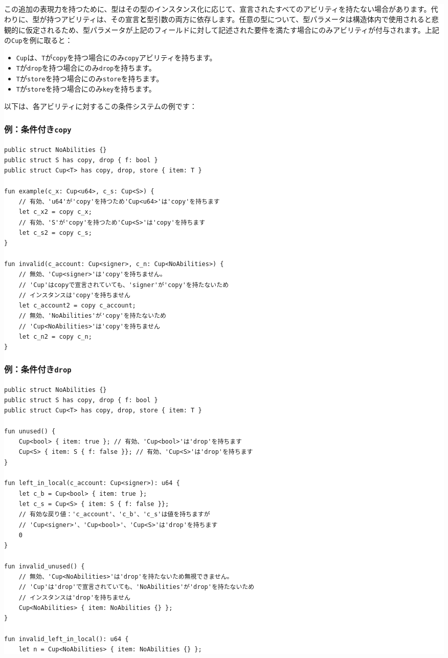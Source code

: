 この追加の表現力を持つために、型はその型のインスタンス化に応じて、宣言されたすべてのアビリティを持たない場合があります。代わりに、型が持つアビリティは、その宣言**と**型引数の両方に依存します。任意の型について、型パラメータは構造体内で使用されると悲観的に仮定されるため、型パラメータが上記のフィールドに対して記述された要件を満たす場合にのみアビリティが付与されます。上記の`Cup`を例に取ると：

- `Cup`は、`T`が`copy`を持つ場合にのみ`copy`アビリティを持ちます。
- `T`が`drop`を持つ場合にのみ`drop`を持ちます。
- `T`が`store`を持つ場合にのみ`store`を持ちます。
- `T`が`store`を持つ場合にのみ`key`を持ちます。

以下は、各アビリティに対するこの条件システムの例です：

### 例：条件付き`copy`

```move
public struct NoAbilities {}
public struct S has copy, drop { f: bool }
public struct Cup<T> has copy, drop, store { item: T }

fun example(c_x: Cup<u64>, c_s: Cup<S>) {
    // 有効、'u64'が'copy'を持つため'Cup<u64>'は'copy'を持ちます
    let c_x2 = copy c_x;
    // 有効、'S'が'copy'を持つため'Cup<S>'は'copy'を持ちます
    let c_s2 = copy c_s;
}

fun invalid(c_account: Cup<signer>, c_n: Cup<NoAbilities>) {
    // 無効、'Cup<signer>'は'copy'を持ちません。
    // 'Cup'はcopyで宣言されていても、'signer'が'copy'を持たないため
    // インスタンスは'copy'を持ちません
    let c_account2 = copy c_account;
    // 無効、'NoAbilities'が'copy'を持たないため
    // 'Cup<NoAbilities>'は'copy'を持ちません
    let c_n2 = copy c_n;
}
```

### 例：条件付き`drop`

```move
public struct NoAbilities {}
public struct S has copy, drop { f: bool }
public struct Cup<T> has copy, drop, store { item: T }

fun unused() {
    Cup<bool> { item: true }; // 有効、'Cup<bool>'は'drop'を持ちます
    Cup<S> { item: S { f: false }}; // 有効、'Cup<S>'は'drop'を持ちます
}

fun left_in_local(c_account: Cup<signer>): u64 {
    let c_b = Cup<bool> { item: true };
    let c_s = Cup<S> { item: S { f: false }};
    // 有効な戻り値：'c_account'、'c_b'、'c_s'は値を持ちますが
    // 'Cup<signer>'、'Cup<bool>'、'Cup<S>'は'drop'を持ちます
    0
}

fun invalid_unused() {
    // 無効、'Cup<NoAbilities>'は'drop'を持たないため無視できません。
    // 'Cup'は'drop'で宣言されていても、'NoAbilities'が'drop'を持たないため
    // インスタンスは'drop'を持ちません
    Cup<NoAbilities> { item: NoAbilities {} };
}

fun invalid_left_in_local(): u64 {
    let n = Cup<NoAbilities> { item: NoAbilities {} };
```